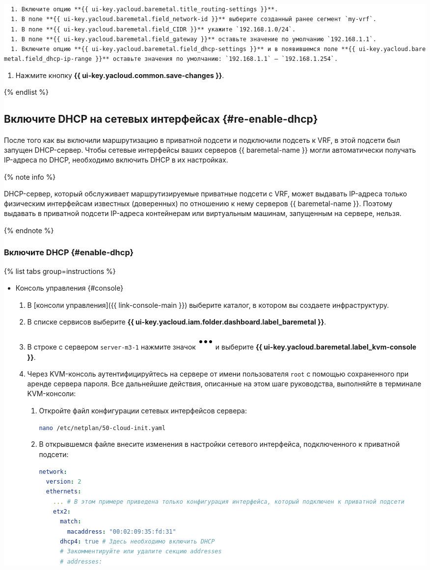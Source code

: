       1. Включите опцию **{{ ui-key.yacloud.baremetal.title_routing-settings }}**.
      1. В поле **{{ ui-key.yacloud.baremetal.field_network-id }}** выберите созданный ранее сегмент `my-vrf`.
      1. В поле **{{ ui-key.yacloud.baremetal.field_CIDR }}** укажите `192.168.1.0/24`.
      1. В поле **{{ ui-key.yacloud.baremetal.field_gateway }}** оставьте значение по умолчанию `192.168.1.1`.
      1. Включите опцию **{{ ui-key.yacloud.baremetal.field_dhcp-settings }}** и в появившемся поле **{{ ui-key.yacloud.baremetal.field_dhcp-ip-range }}** оставьте значения по умолчанию: `192.168.1.1` — `192.168.1.254`.
  1. Нажмите кнопку **{{ ui-key.yacloud.common.save-changes }}**.

{% endlist %}

## Включите DHCP на сетевых интерфейсах {#re-enable-dhcp}

После того как вы включили маршрутизацию в приватной подсети и подключили подсеть к VRF, в этой подсети был запущен DHCP-сервер. Чтобы сетевые интерфейсы ваших серверов {{ baremetal-name }} могли автоматически получать IP-адреса по DHCP, необходимо включить DHCP в их настройках.

{% note info %}

DHCP-сервер, который обслуживает маршрутизируемые приватные подсети с VRF, может выдавать IP-адреса только физическим интерфейсам известных (доверенных) по отношению к нему серверов {{ baremetal-name }}. Поэтому выдавать в приватной подсети IP-адреса контейнерам или виртуальным машинам, запущенным на сервере, нельзя.

{% endnote %}

### Включите DHCP {#enable-dhcp}

{% list tabs group=instructions %}

- Консоль управления {#console}

  1. В [консоли управления]({{ link-console-main }}) выберите каталог, в котором вы создаете инфраструктуру.
  1. В списке сервисов выберите **{{ ui-key.yacloud.iam.folder.dashboard.label_baremetal }}**.
  1. В строке с сервером `server-m3-1` нажмите значок ![image](../../_assets/console-icons/ellipsis.svg) и выберите **{{ ui-key.yacloud.baremetal.label_kvm-console }}**.
  1. Через KVM-консоль аутентифицируйтесь на сервере от имени пользователя `root` с помощью сохраненного при аренде сервера пароля. Все дальнейшие действия, описанные на этом шаге руководства, выполняйте в терминале KVM-консоли:
  
      1. Откройте файл конфигурации сетевых интерфейсов сервера:

          ```bash
          nano /etc/netplan/50-cloud-init.yaml
          ```
      1. В открывшемся файле внесите изменения в настройки сетевого интерфейса, подключенного к приватной подсети:

          ```yaml
          network:
            version: 2
            ethernets:
              ... # В этом примере приведена только конфигурация интерфейса, который подключен к приватной подсети
              etx2:
                match:
                  macaddress: "00:02:09:35:fd:31"
                dhcp4: true # Здесь необходимо включить DHCP
                # Закомментируйте или удалите секцию addresses
                # addresses: